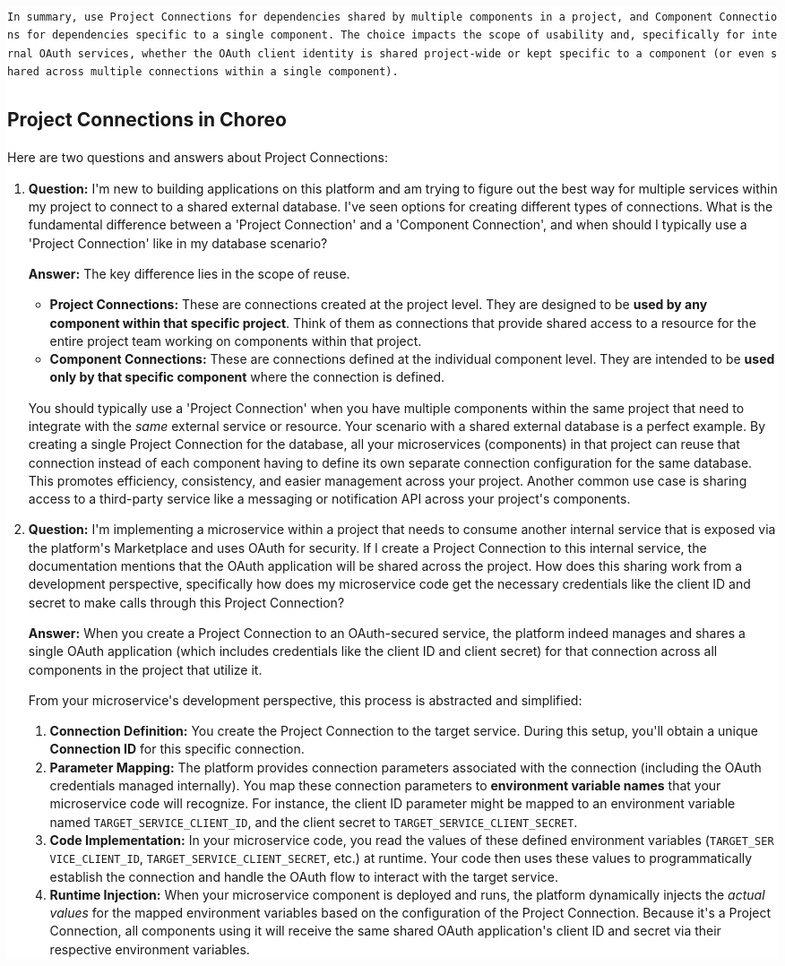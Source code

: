     In summary, use Project Connections for dependencies shared by multiple components in a project, and Component Connections for dependencies specific to a single component. The choice impacts the scope of usability and, specifically for internal OAuth services, whether the OAuth client identity is shared project-wide or kept specific to a component (or even shared across multiple connections within a single component).

## Project Connections in Choreo

Here are two questions and answers about Project Connections:

1.  **Question:** I'm new to building applications on this platform and am trying to figure out the best way for multiple services within my project to connect to a shared external database. I've seen options for creating different types of connections. What is the fundamental difference between a 'Project Connection' and a 'Component Connection', and when should I typically use a 'Project Connection' like in my database scenario?

    **Answer:** The key difference lies in the scope of reuse.
    *   **Project Connections:** These are connections created at the project level. They are designed to be **used by any component within that specific project**. Think of them as connections that provide shared access to a resource for the entire project team working on components within that project.
    *   **Component Connections:** These are connections defined at the individual component level. They are intended to be **used only by that specific component** where the connection is defined.

    You should typically use a 'Project Connection' when you have multiple components within the same project that need to integrate with the *same* external service or resource. Your scenario with a shared external database is a perfect example. By creating a single Project Connection for the database, all your microservices (components) in that project can reuse that connection instead of each component having to define its own separate connection configuration for the same database. This promotes efficiency, consistency, and easier management across your project. Another common use case is sharing access to a third-party service like a messaging or notification API across your project's components.

2.  **Question:** I'm implementing a microservice within a project that needs to consume another internal service that is exposed via the platform's Marketplace and uses OAuth for security. If I create a Project Connection to this internal service, the documentation mentions that the OAuth application will be shared across the project. How does this sharing work from a development perspective, specifically how does my microservice code get the necessary credentials like the client ID and secret to make calls through this Project Connection?

    **Answer:** When you create a Project Connection to an OAuth-secured service, the platform indeed manages and shares a single OAuth application (which includes credentials like the client ID and client secret) for that connection across all components in the project that utilize it.

    From your microservice's development perspective, this process is abstracted and simplified:

    1.  **Connection Definition:** You create the Project Connection to the target service. During this setup, you'll obtain a unique **Connection ID** for this specific connection.
    2.  **Parameter Mapping:** The platform provides connection parameters associated with the connection (including the OAuth credentials managed internally). You map these connection parameters to **environment variable names** that your microservice code will recognize. For instance, the client ID parameter might be mapped to an environment variable named `TARGET_SERVICE_CLIENT_ID`, and the client secret to `TARGET_SERVICE_CLIENT_SECRET`.
    3.  **Code Implementation:** In your microservice code, you read the values of these defined environment variables (`TARGET_SERVICE_CLIENT_ID`, `TARGET_SERVICE_CLIENT_SECRET`, etc.) at runtime. Your code then uses these values to programmatically establish the connection and handle the OAuth flow to interact with the target service.
    4.  **Runtime Injection:** When your microservice component is deployed and runs, the platform dynamically injects the *actual values* for the mapped environment variables based on the configuration of the Project Connection. Because it's a Project Connection, all components using it will receive the same shared OAuth application's client ID and secret via their respective environment variables.
